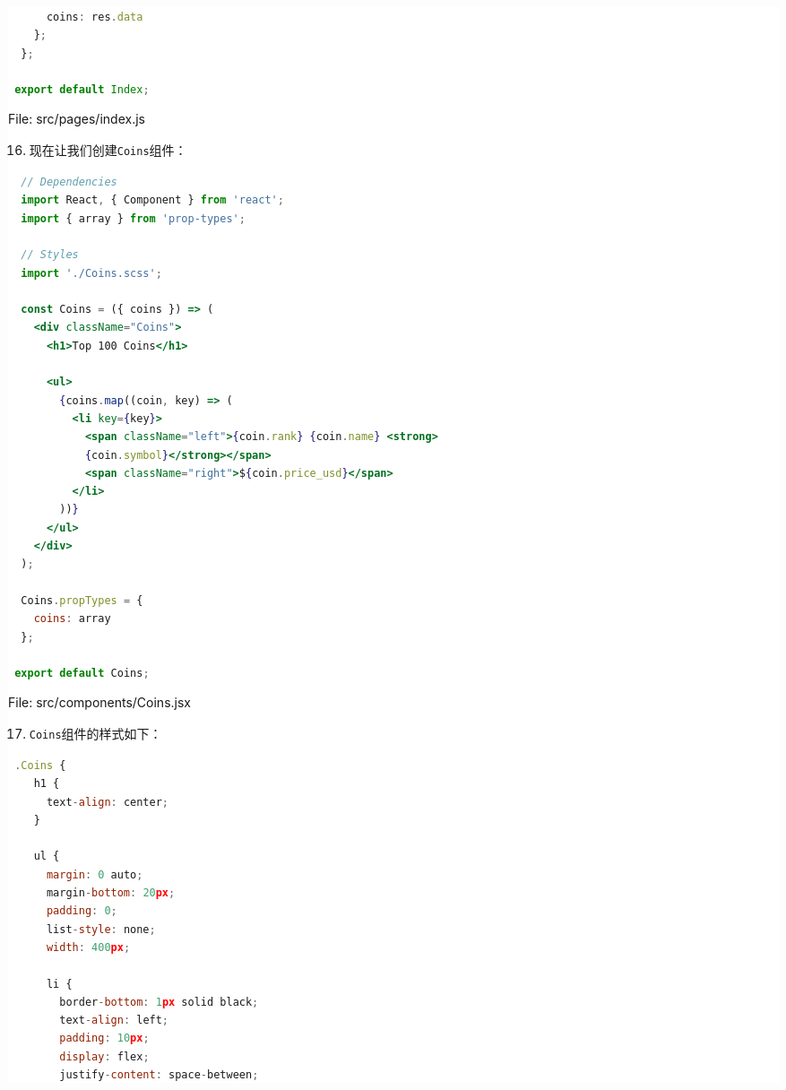 ```jsx
      coins: res.data
    };
  };

 export default Index;
```

File: src/pages/index.js

16.  现在让我们创建`Coins`组件：

```jsx
  // Dependencies
  import React, { Component } from 'react';
  import { array } from 'prop-types';

  // Styles
  import './Coins.scss';

  const Coins = ({ coins }) => (
    <div className="Coins">
      <h1>Top 100 Coins</h1>

      <ul>
        {coins.map((coin, key) => (
          <li key={key}>
            <span className="left">{coin.rank} {coin.name} <strong>
            {coin.symbol}</strong></span>
            <span className="right">${coin.price_usd}</span>
          </li>
        ))}
      </ul>
    </div>
  );

  Coins.propTypes = {
    coins: array
  };

 export default Coins;
```

File: src/components/Coins.jsx

17.  `Coins`组件的样式如下：

```jsx
 .Coins {
    h1 {
      text-align: center;
    }

    ul {
      margin: 0 auto;
      margin-bottom: 20px;
      padding: 0;
      list-style: none;
      width: 400px;

      li {
        border-bottom: 1px solid black;
        text-align: left;
        padding: 10px;
        display: flex;
        justify-content: space-between;

```